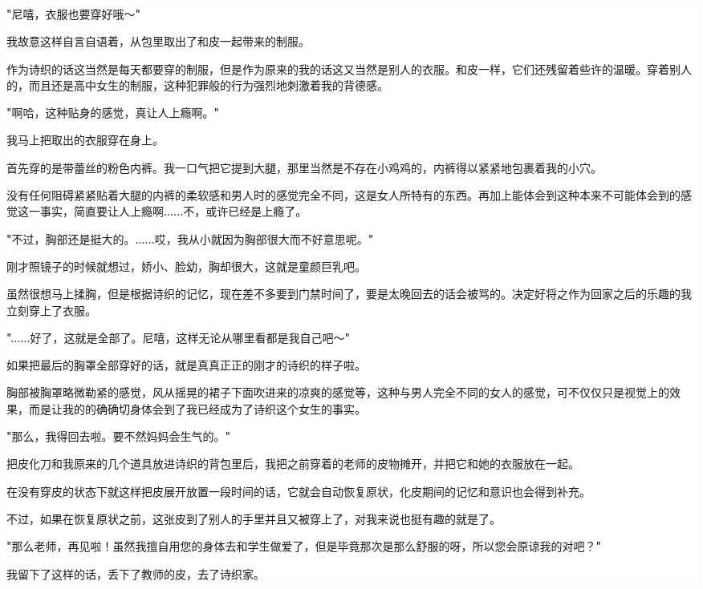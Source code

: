 

"尼嘻，衣服也要穿好哦～"



我故意这样自言自语着，从包里取出了和皮一起带来的制服。



作为诗织的话这当然是每天都要穿的制服，但是作为原来的我的话这又当然是别人的衣服。和皮一样，它们还残留着些许的温暖。穿着别人的，而且还是高中女生的制服，这种犯罪般的行为强烈地刺激着我的背德感。



"啊哈，这种贴身的感觉，真让人上瘾啊。"



我马上把取出的衣服穿在身上。



首先穿的是带蕾丝的粉色内裤。我一口气把它提到大腿，那里当然是不存在小鸡鸡的，内裤得以紧紧地包裹着我的小穴。



没有任何阻碍紧紧贴着大腿的内裤的柔软感和男人时的感觉完全不同，这是女人所特有的东西。再加上能体会到这种本来不可能体会到的感觉这一事实，简直要让人上瘾啊......不，或许已经是上瘾了。



"不过，胸部还是挺大的。......哎，我从小就因为胸部很大而不好意思呢。"



刚才照镜子的时候就想过，娇小、脸幼，胸却很大，这就是童颜巨乳吧。



虽然很想马上揉胸，但是根据诗织的记忆，现在差不多要到门禁时间了，要是太晚回去的话会被骂的。决定好将之作为回家之后的乐趣的我立刻穿上了衣服。



"......好了，这就是全部了。尼嘻，这样无论从哪里看都是我自己吧～"



如果把最后的胸罩全部穿好的话，就是真真正正的刚才的诗织的样子啦。



胸部被胸罩略微勒紧的感觉，风从摇晃的裙子下面吹进来的凉爽的感觉等，这种与男人完全不同的女人的感觉，可不仅仅只是视觉上的效果，而是让我的的确确切身体会到了我已经成为了诗织这个女生的事实。



"那么，我得回去啦。要不然妈妈会生气的。"



把皮化刀和我原来的几个道具放进诗织的背包里后，我把之前穿着的老师的皮物摊开，并把它和她的衣服放在一起。



在没有穿皮的状态下就这样把皮展开放置一段时间的话，它就会自动恢复原状，化皮期间的记忆和意识也会得到补充。



不过，如果在恢复原状之前，这张皮到了别人的手里并且又被穿上了，对我来说也挺有趣的就是了。



"那么老师，再见啦！虽然我擅自用您的身体去和学生做爱了，但是毕竟那次是那么舒服的呀，所以您会原谅我的对吧？"



我留下了这样的话，丢下了教师的皮，去了诗织家。

